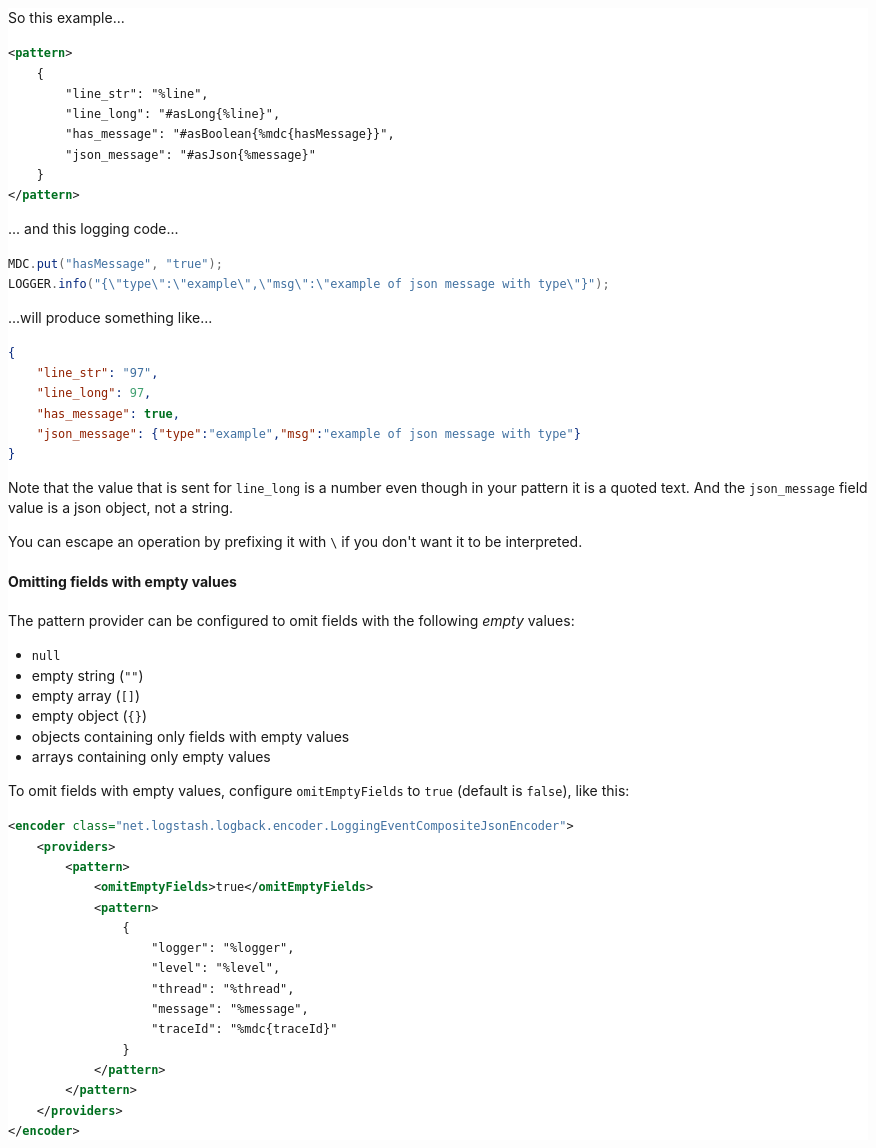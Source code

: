 So this example...

```xml
<pattern>
    {
        "line_str": "%line",
        "line_long": "#asLong{%line}",
        "has_message": "#asBoolean{%mdc{hasMessage}}",
        "json_message": "#asJson{%message}"
    }
</pattern>
```

... and this logging code...

```java
MDC.put("hasMessage", "true");
LOGGER.info("{\"type\":\"example\",\"msg\":\"example of json message with type\"}");
```

...will produce something like...

```json
{
    "line_str": "97",
    "line_long": 97,
    "has_message": true,
    "json_message": {"type":"example","msg":"example of json message with type"}
}
```

Note that the value that is sent for `line_long` is a number even though in your pattern it is a quoted text.
And the `json_message` field value is a json object, not a string.

You can escape an operation by prefixing it with `\` if you don't want it to be interpreted.


#### Omitting fields with empty values
 
The pattern provider can be configured to omit fields with the following _empty_ values:
* `null`
* empty string (`""`)
* empty array (`[]`)
* empty object (`{}`)
* objects containing only fields with empty values
* arrays containing only empty values

To omit fields with empty values, configure `omitEmptyFields` to `true` (default is `false`), like this:

```xml
<encoder class="net.logstash.logback.encoder.LoggingEventCompositeJsonEncoder">
    <providers>
        <pattern>
            <omitEmptyFields>true</omitEmptyFields>
            <pattern>
                {
                    "logger": "%logger",
                    "level": "%level",
                    "thread": "%thread",
                    "message": "%message",
                    "traceId": "%mdc{traceId}"
                }
            </pattern>
        </pattern>
    </providers>
</encoder>
```
